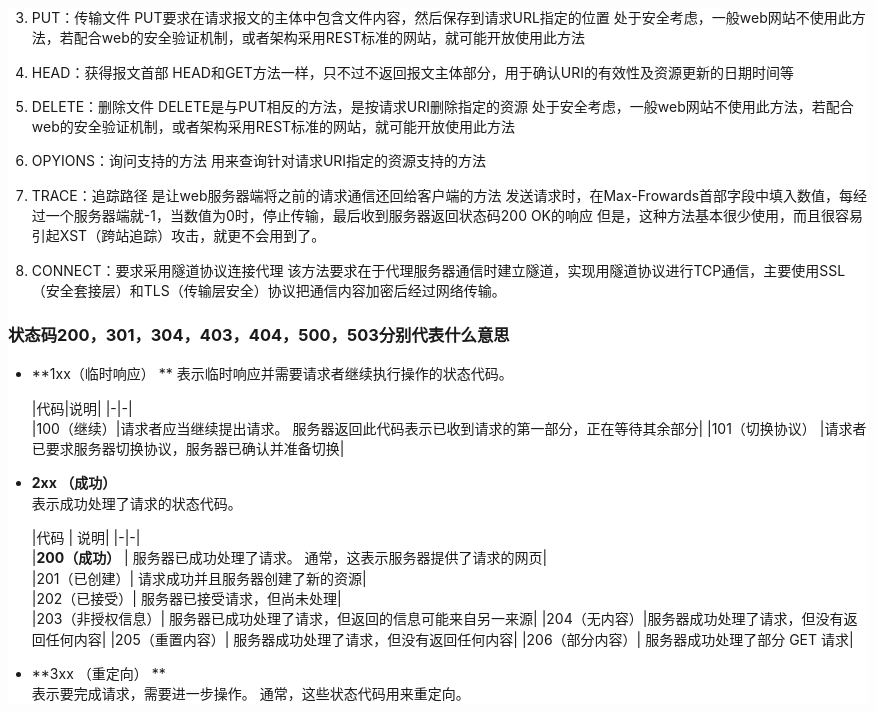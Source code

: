 3. PUT：传输文件
PUT要求在请求报文的主体中包含文件内容，然后保存到请求URL指定的位置
处于安全考虑，一般web网站不使用此方法，若配合web的安全验证机制，或者架构采用REST标准的网站，就可能开放使用此方法

4. HEAD：获得报文首部
HEAD和GET方法一样，只不过不返回报文主体部分，用于确认URI的有效性及资源更新的日期时间等

5. DELETE：删除文件
DELETE是与PUT相反的方法，是按请求URI删除指定的资源
处于安全考虑，一般web网站不使用此方法，若配合web的安全验证机制，或者架构采用REST标准的网站，就可能开放使用此方法

6. OPYIONS：询问支持的方法
用来查询针对请求URI指定的资源支持的方法

7. TRACE：追踪路径
是让web服务器端将之前的请求通信还回给客户端的方法
发送请求时，在Max-Frowards首部字段中填入数值，每经过一个服务器端就-1，当数值为0时，停止传输，最后收到服务器返回状态码200 OK的响应
但是，这种方法基本很少使用，而且很容易引起XST（跨站追踪）攻击，就更不会用到了。

8. CONNECT：要求采用隧道协议连接代理
该方法要求在于代理服务器通信时建立隧道，实现用隧道协议进行TCP通信，主要使用SSL（安全套接层）和TLS（传输层安全）协议把通信内容加密后经过网络传输。

### 状态码200，301，304，403，404，500，503分别代表什么意思
- **1xx（临时响应）  **
  表示临时响应并需要请求者继续执行操作的状态代码。
  
  |代码|说明|
|-|-|  
|100（继续）|请求者应当继续提出请求。 服务器返回此代码表示已收到请求的第一部分，正在等待其余部分|
|101（切换协议） |请求者已要求服务器切换协议，服务器已确认并准备切换|
  
- **2xx （成功）**  
表示成功处理了请求的状态代码。

  |代码 |  说明|
|-|-|  
|**200（成功）** | 服务器已成功处理了请求。 通常，这表示服务器提供了请求的网页|  
|201（已创建）|  请求成功并且服务器创建了新的资源|  
|202（已接受）|  服务器已接受请求，但尚未处理|  
|203（非授权信息）|  服务器已成功处理了请求，但返回的信息可能来自另一来源| 
|204（无内容）|服务器成功处理了请求，但没有返回任何内容| 
|205（重置内容）| 服务器成功处理了请求，但没有返回任何内容|
|206（部分内容）|  服务器成功处理了部分 GET 请求|

- **3xx （重定向） **   
表示要完成请求，需要进一步操作。 通常，这些状态代码用来重定向。

